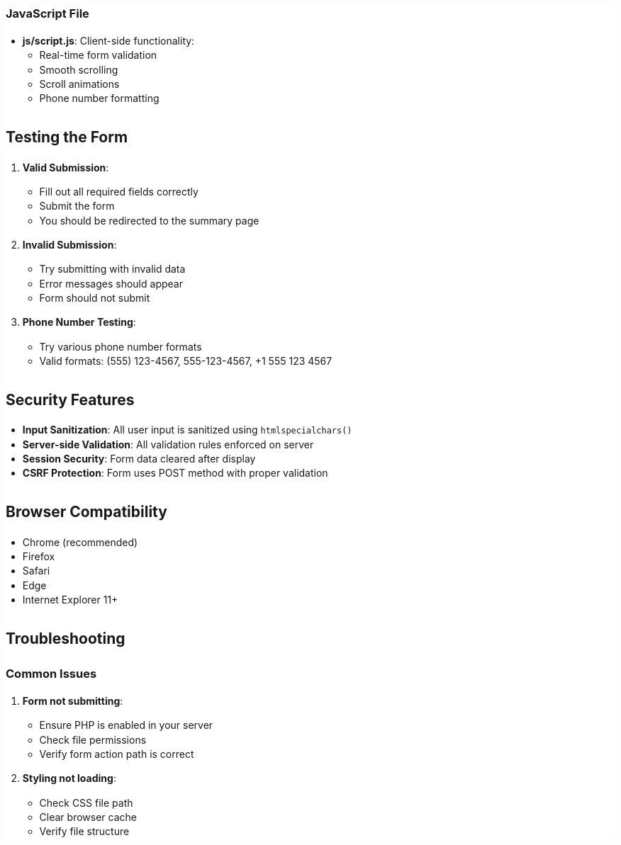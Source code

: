 ### JavaScript File
- **js/script.js**: Client-side functionality:
  - Real-time form validation
  - Smooth scrolling
  - Scroll animations
  - Phone number formatting

## Testing the Form

1. **Valid Submission**:
   - Fill out all required fields correctly
   - Submit the form
   - You should be redirected to the summary page

2. **Invalid Submission**:
   - Try submitting with invalid data
   - Error messages should appear
   - Form should not submit

3. **Phone Number Testing**:
   - Try various phone number formats
   - Valid formats: (555) 123-4567, 555-123-4567, +1 555 123 4567

## Security Features

- **Input Sanitization**: All user input is sanitized using `htmlspecialchars()`
- **Server-side Validation**: All validation rules enforced on server
- **Session Security**: Form data cleared after display
- **CSRF Protection**: Form uses POST method with proper validation

## Browser Compatibility

- Chrome (recommended)
- Firefox
- Safari
- Edge
- Internet Explorer 11+

## Troubleshooting

### Common Issues

1. **Form not submitting**:
   - Ensure PHP is enabled in your server
   - Check file permissions
   - Verify form action path is correct

2. **Styling not loading**:
   - Check CSS file path
   - Clear browser cache
   - Verify file structure
